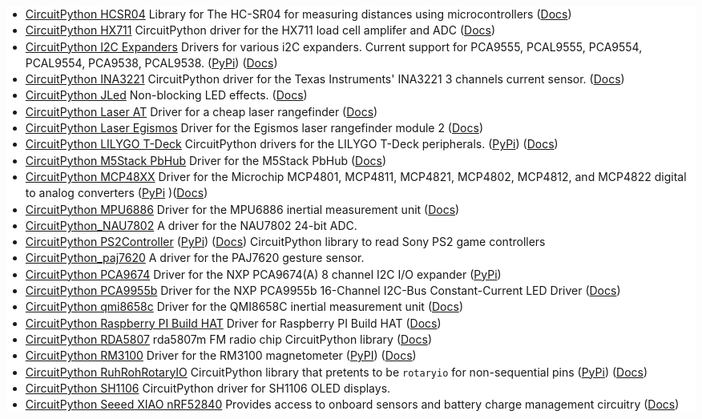 * [CircuitPython HCSR04](https://github.com/mmabey/CircuitPython_HCSR04.git) Library for The HC-SR04 for measuring distances using microcontrollers \([Docs](https://circuitpython-hcsr04.readthedocs.io/en/latest/))
* [CircuitPython HX711](https://github.com/fivesixzero/CircuitPython_HX711) CircuitPython driver for the HX711 load cell amplifer and ADC \([Docs](https://circuitpython-hx711.readthedocs.io/en/latest/))
* [CircuitPython I2C Expanders](https://github.com/ilikecake/CircuitPython_I2C_Expanders.git) Drivers for various i2C expanders. Current support for PCA9555, PCAL9555, PCA9554, PCAL9554, PCA9538, PCAL9538. ([PyPi](https://pypi.org/project/circuitpython-i2c-expanders/)) \([Docs](https://circuitpython-i2c-expanders.readthedocs.io/en/latest/))
* [CircuitPython INA3221](https://github.com/barbudor/CircuitPython_INA3221.git) CircuitPython driver for the Texas Instruments' INA3221 3 channels current sensor. \([Docs](https://circuitpython-ina3221.readthedocs.io/en/latest/))
* [CircuitPython JLed](https://github.com/jandelgado/jled-circuitpython) Non-blocking LED effects. \([Docs](https://jandelgado.github.io/jled-circuitpython))
* [CircuitPython Laser AT](https://github.com/furbrain/CircuitPython_laser_at.git) Driver for a cheap laser rangefinder \([Docs](https://circuitpython-laser-at.readthedocs.io/en/latest/))
* [CircuitPython Laser Egismos](https://github.com/furbrain/CircuitPython_laser_egismos.git) Driver for the Egismos laser rangefinder module 2 \([Docs](https://circuitpython-laser-egismos.readthedocs.io/en/latest/))
* [CircuitPython LILYGO T-Deck](https://github.com/rgrizzell/CircuitPython_LILYGO_T-Deck.git) CircuitPython drivers for the LILYGO T-Deck peripherals. ([PyPi](https://pypi.org/project/circuitpython-lilygo-t-deck/)) \([Docs](https://circuitpython-lilygo-t-deck.readthedocs.io/en/latest/))
* [CircuitPython M5Stack PbHub](https://github.com/CDarius/CircuitPython_M5Stack_PbHub.git) Driver for the M5Stack PbHub \([Docs](https://circuitpython-m5stack-pbhub.readthedocs.io/en/latest/))
* [CircuitPython MCP48XX](https://github.com/brushmate/CircuitPython_MCP48XX.git) Driver for the Microchip MCP4801, MCP4811, MCP4821, MCP4802, MCP4812, and MCP4822 digital to analog converters ([PyPi](https://pypi.org/project/circuitpython-mcp48xx/) )\([Docs](https://circuitpython-mcp48xx.readthedocs.io/en/latest/))
* [CircuitPython MPU6886](https://github.com/jins-tkomoda/CircuitPython_MPU6886.git) Driver for the MPU6886 inertial measurement unit ([Docs](https://circuitpython-mpu6886.readthedocs.io/en/latest/))
* [CircuitPython_NAU7802](https://github.com/CedarGroveStudios/CircuitPython_NAU7802.git) A driver for the NAU7802 24-bit ADC.
* [CircuitPython PS2Controller](https://github.com/todbot/CircuitPython_PS2Controller.git) ([PyPi](https://pypi.org/project/circuitpython-ps2controller)) \([Docs](https://circuitpython-ps2controller.readthedocs.io/en/latest/)) CircuitPython library to read Sony PS2 game controllers
* [CircuitPython_paj7620](https://github.com/deshipu/circuitpython-paj7620.git) A driver for the PAJ7620 gesture sensor.
* [CircuitPython PCA9674](https://github.com/XENONFFM/CircuitPython_PCA9674.git) Driver for the NXP PCA9674(A) 8 channel I2C I/O expander ([PyPi](https://pypi.org/project/circuitpython-pca9674))
* [CircuitPython PCA9955b](https://github.com/noelanderson/CircuitPython_PCA9955B.git) Driver for the NXP PCA9955b 16-Channel I2C-Bus Constant-Current LED Driver ([Docs](https://circuitpython-pca9955b.readthedocs.io/en/latest/))
* [CircuitPython qmi8658c](https://github.com/jins-tkomoda/CircuitPython_QMI8658C.git) Driver for the QMI8658C inertial measurement unit
([Docs](https://circuitpython-qmi8658c.readthedocs.io/en/latest/))
* [CircuitPython Raspberry PI Build HAT](https://github.com/CDarius/CircuitPython_RaspberryPI_BuildHAT.git) Driver for Raspberry PI Build HAT \([Docs](https://circuitpython-raspberrypi-buildhat.readthedocs.io/en/latest/))
* [CircuitPython RDA5807](https://github.com/tinkeringtech/CircuitPython_rda5807) rda5807m FM radio chip CircuitPython library \([Docs](https://circuitpython-rda5807m.readthedocs.io/en/latest/))
* [CircuitPython RM3100](https://github.com/furbrain/CircuitPython_RM3100.git) Driver for the RM3100 magnetometer \([PyPI](https://circuitpython-rm3100.readthedocs.io/en/latest/)) \([Docs](https://circuitpython-rm3100.readthedocs.io/en/latest/))
* [CircuitPython RuhRohRotaryIO](https://github.com/todbot/CircuitPython_RuhRohRotaryIO.git) CircuitPython library that pretents to be `rotaryio` for non-sequential pins ([PyPi](https://pypi.org/project/circuitpython-ruhrohrotaryio)) \([Docs](https://circuitpython-ruhrohrotaryio.readthedocs.io/en/latest/))
* [CircuitPython SH1106](https://github.com/winneymj/CircuitPython_SH1106) CircuitPython driver for SH1106 OLED displays.
* [CircuitPython Seeed XIAO nRF52840](https://github.com/furbrain/CircuitPython_seeed_xiao_nRF52840) Provides access to onboard sensors and battery charge management circuitry \([Docs](https://circuitpython-seeed-xiao-nrf52840.readthedocs.io/en/latest/))
